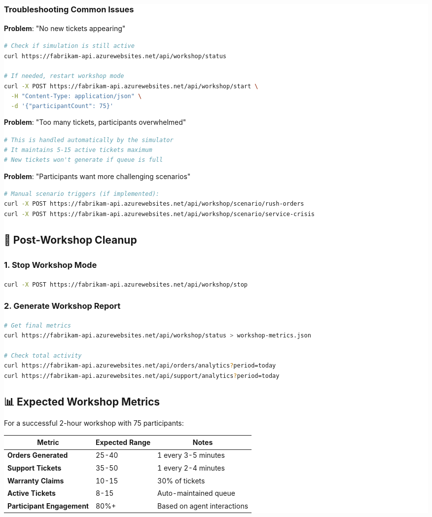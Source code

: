### **Troubleshooting Common Issues**

**Problem**: "No new tickets appearing"
```bash
# Check if simulation is still active
curl https://fabrikam-api.azurewebsites.net/api/workshop/status

# If needed, restart workshop mode
curl -X POST https://fabrikam-api.azurewebsites.net/api/workshop/start \
  -H "Content-Type: application/json" \
  -d '{"participantCount": 75}'
```

**Problem**: "Too many tickets, participants overwhelmed"
```bash
# This is handled automatically by the simulator
# It maintains 5-15 active tickets maximum
# New tickets won't generate if queue is full
```

**Problem**: "Participants want more challenging scenarios"
```bash
# Manual scenario triggers (if implemented):
curl -X POST https://fabrikam-api.azurewebsites.net/api/workshop/scenario/rush-orders
curl -X POST https://fabrikam-api.azurewebsites.net/api/workshop/scenario/service-crisis
```

## 🏁 **Post-Workshop Cleanup**

### **1. Stop Workshop Mode**
```bash
curl -X POST https://fabrikam-api.azurewebsites.net/api/workshop/stop
```

### **2. Generate Workshop Report**
```bash
# Get final metrics
curl https://fabrikam-api.azurewebsites.net/api/workshop/status > workshop-metrics.json

# Check total activity
curl https://fabrikam-api.azurewebsites.net/api/orders/analytics?period=today
curl https://fabrikam-api.azurewebsites.net/api/support/analytics?period=today
```

## 📊 **Expected Workshop Metrics**

For a successful 2-hour workshop with 75 participants:

| Metric | Expected Range | Notes |
|--------|----------------|--------|
| **Orders Generated** | 25-40 | 1 every 3-5 minutes |
| **Support Tickets** | 35-50 | 1 every 2-4 minutes |
| **Warranty Claims** | 10-15 | 30% of tickets |
| **Active Tickets** | 8-15 | Auto-maintained queue |
| **Participant Engagement** | 80%+ | Based on agent interactions |
